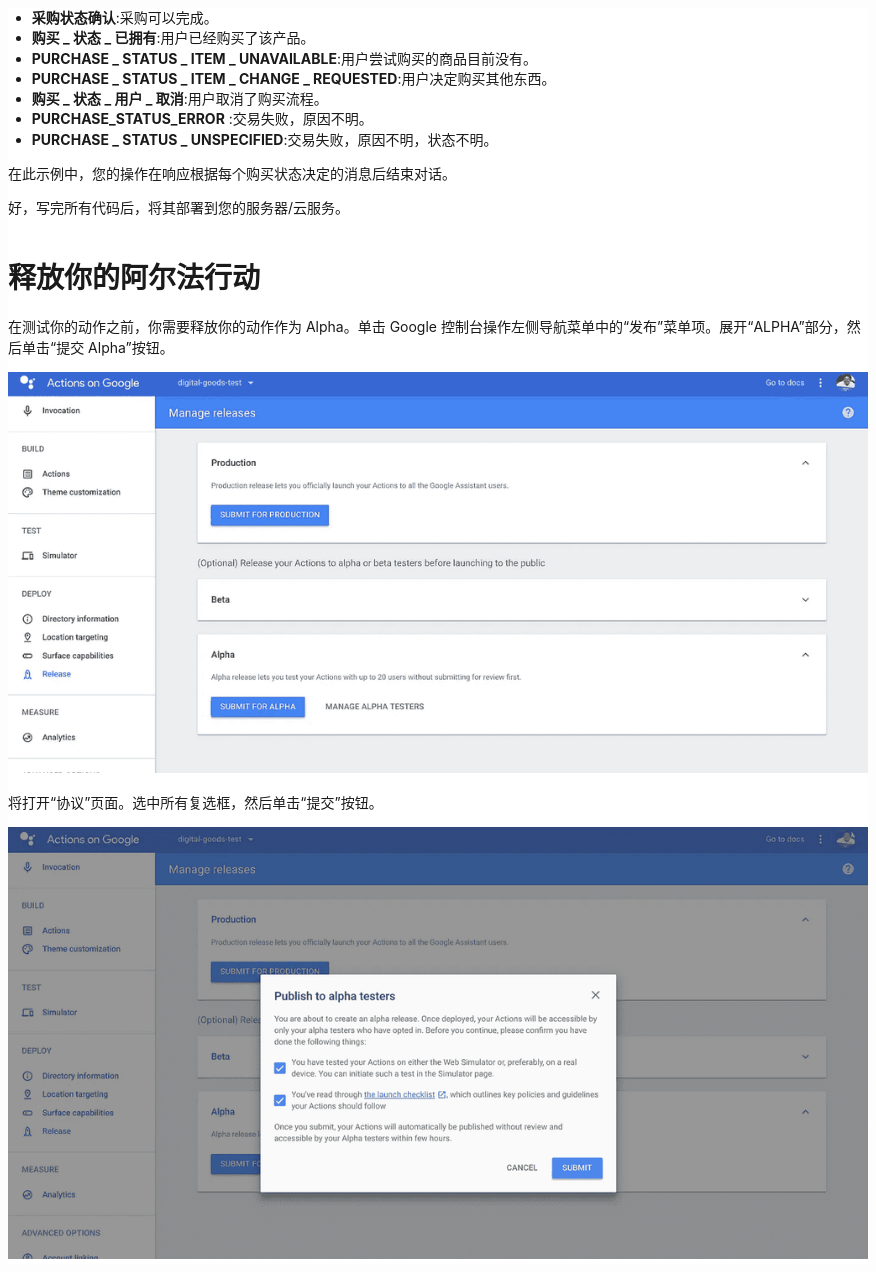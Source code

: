 *   **采购状态确认**:采购可以完成。
*   **购买 _ 状态 _ 已拥有**:用户已经购买了该产品。
*   **PURCHASE _ STATUS _ ITEM _ UNAVAILABLE**:用户尝试购买的商品目前没有。
*   **PURCHASE _ STATUS _ ITEM _ CHANGE _ REQUESTED**:用户决定购买其他东西。
*   **购买 _ 状态 _ 用户 _ 取消**:用户取消了购买流程。
*   **PURCHASE_STATUS_ERROR** :交易失败，原因不明。
*   **PURCHASE _ STATUS _ UNSPECIFIED**:交易失败，原因不明，状态不明。

在此示例中，您的操作在响应根据每个购买状态决定的消息后结束对话。

好，写完所有代码后，将其部署到您的服务器/云服务。

# 释放你的阿尔法行动

在测试你的动作之前，你需要释放你的动作作为 Alpha。单击 Google 控制台操作左侧导航菜单中的“发布”菜单项。展开“ALPHA”部分，然后单击“提交 Alpha”按钮。

![](img/b0b8359a3308c8fa839e3974188f4061.png)

将打开“协议”页面。选中所有复选框，然后单击“提交”按钮。

![](img/0f3f951afafa809bfcd28a3b9f570685.png)
